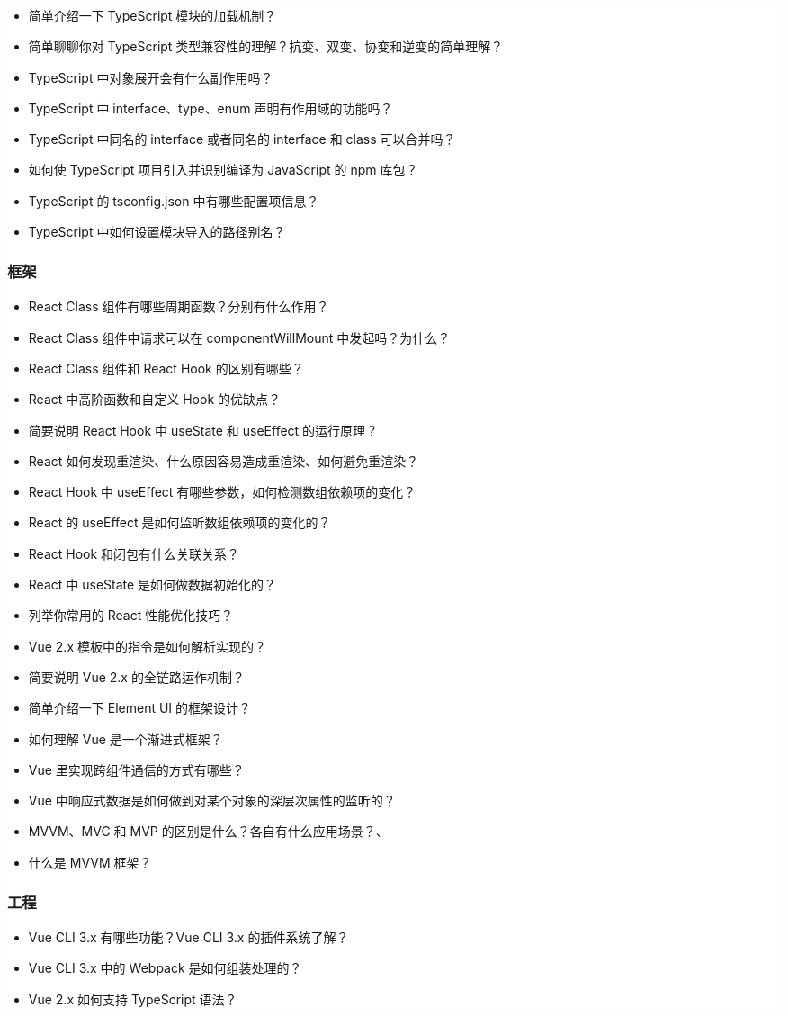 - 简单介绍一下 TypeScript 模块的加载机制？
  
- 简单聊聊你对 TypeScript 类型兼容性的理解？抗变、双变、协变和逆变的简单理解？
  
- TypeScript 中对象展开会有什么副作用吗？
  
- TypeScript 中 interface、type、enum 声明有作用域的功能吗？
  
- TypeScript 中同名的 interface 或者同名的 interface 和 class 可以合并吗？
  
- 如何使 TypeScript 项目引入并识别编译为 JavaScript 的 npm 库包？
  
- TypeScript 的 tsconfig.json 中有哪些配置项信息？
  
- TypeScript 中如何设置模块导入的路径别名？

### 框架

- React Class 组件有哪些周期函数？分别有什么作用？
  
- React Class 组件中请求可以在 componentWillMount 中发起吗？为什么？
  
- React Class 组件和 React Hook 的区别有哪些？
  
- React 中高阶函数和自定义 Hook 的优缺点？
  
- 简要说明 React Hook 中 useState 和 useEffect 的运行原理？
  
- React 如何发现重渲染、什么原因容易造成重渲染、如何避免重渲染？
  
- React Hook 中 useEffect 有哪些参数，如何检测数组依赖项的变化？
  
- React 的 useEffect 是如何监听数组依赖项的变化的？
  
- React Hook 和闭包有什么关联关系？
  
- React 中 useState 是如何做数据初始化的？
  
- 列举你常用的 React 性能优化技巧？
  
- Vue 2.x 模板中的指令是如何解析实现的？
  
- 简要说明 Vue 2.x 的全链路运作机制？
  
- 简单介绍一下 Element UI 的框架设计？
  
- 如何理解 Vue 是一个渐进式框架？
  
- Vue 里实现跨组件通信的方式有哪些？
  
- Vue 中响应式数据是如何做到对某个对象的深层次属性的监听的？
  
- MVVM、MVC 和 MVP 的区别是什么？各自有什么应用场景？、
  
- 什么是 MVVM 框架？

### 工程

- Vue CLI 3.x 有哪些功能？Vue CLI 3.x 的插件系统了解？
  
- Vue CLI 3.x 中的 Webpack 是如何组装处理的？
  
- Vue 2.x 如何支持 TypeScript 语法？
  
